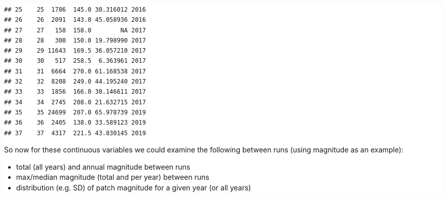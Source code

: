     ## 25    25  1786  145.0 30.316012 2016
    ## 26    26  2091  143.0 45.058936 2016
    ## 27    27   158  158.0        NA 2017
    ## 28    28   300  150.0 19.798990 2017
    ## 29    29 11643  169.5 36.057210 2017
    ## 30    30   517  258.5  6.363961 2017
    ## 31    31  6664  270.0 61.168538 2017
    ## 32    32  8208  249.0 44.195240 2017
    ## 33    33  1856  166.0 30.146611 2017
    ## 34    34  2745  208.0 21.632715 2017
    ## 35    35 24699  207.0 65.978739 2019
    ## 36    36  2405  138.0 33.589123 2019
    ## 37    37  4317  221.5 43.830145 2019

So now for these continuous variables we could examine the following
between runs (using magnitude as an example):

  - total (all years) and annual magnitude between runs
  - max/median magnitude (total and per year) between runs
  - distribution (e.g. SD) of patch magnitude for a given year (or all
    years)
